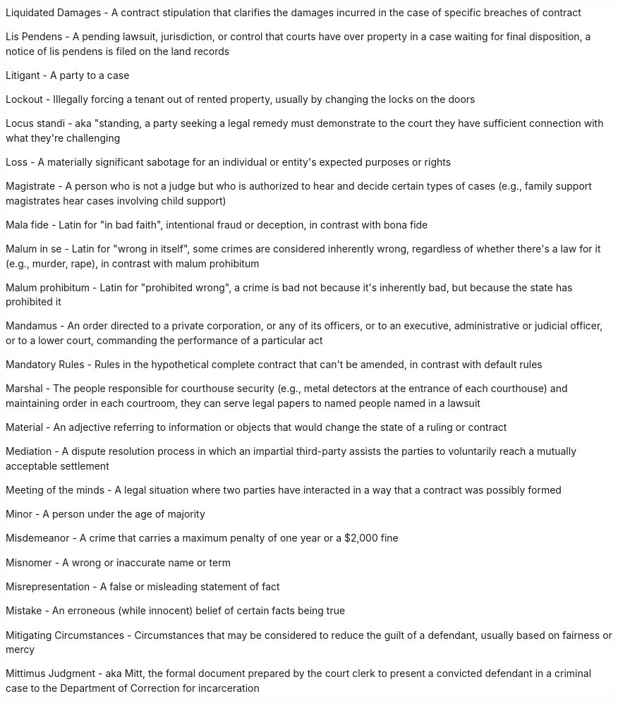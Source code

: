 Liquidated Damages - A contract stipulation that clarifies the damages incurred in the case of specific breaches of contract

Lis Pendens - A pending lawsuit, jurisdiction, or control that courts have over property in a case waiting for final disposition, a notice of lis pendens is filed on the land records

Litigant - A party to a case

Lockout - Illegally forcing a tenant out of rented property, usually by changing the locks on the doors

Locus standi - aka "standing, a party seeking a legal remedy must demonstrate to the court they have sufficient connection with what they're challenging

Loss - A materially significant sabotage for an individual or entity's expected purposes or rights

Magistrate - A person who is not a judge but who is authorized to hear and decide certain types of cases (e.g., family support magistrates hear cases involving child support)

Mala fide - Latin for "in bad faith", intentional fraud or deception, in contrast with bona fide

Malum in se - Latin for "wrong in itself", some crimes are considered inherently wrong, regardless of whether there's a law for it (e.g., murder, rape), in contrast with malum prohibitum

Malum prohibitum - Latin for "prohibited wrong", a crime is bad not because it's inherently bad, but because the state has prohibited it

Mandamus - An order directed to a private corporation, or any of its officers, or to an executive, administrative or judicial officer, or to a lower court, commanding the performance of a particular act

Mandatory Rules - Rules in the hypothetical complete contract that can't be amended, in contrast with default rules

Marshal - The people responsible for courthouse security (e.g., metal detectors at the entrance of each courthouse) and maintaining order in each courtroom, they can serve legal papers to named people named in a lawsuit

Material - An adjective referring to information or objects that would change the state of a ruling or contract

Mediation - A dispute resolution process in which an impartial third-party assists the parties to voluntarily reach a mutually acceptable settlement

Meeting of the minds - A legal situation where two parties have interacted in a way that a contract was possibly formed

Minor - A person under the age of majority

Misdemeanor - A crime that carries a maximum penalty of one year or a $2,000 fine

Misnomer - A wrong or inaccurate name or term

Misrepresentation - A false or misleading statement of fact

Mistake - An erroneous (while innocent) belief of certain facts being true

Mitigating Circumstances - Circumstances that may be considered to reduce the guilt of a defendant, usually based on fairness or mercy

Mittimus Judgment - aka Mitt, the formal document prepared by the court clerk to present a convicted defendant in a criminal case to the Department of Correction for incarceration

